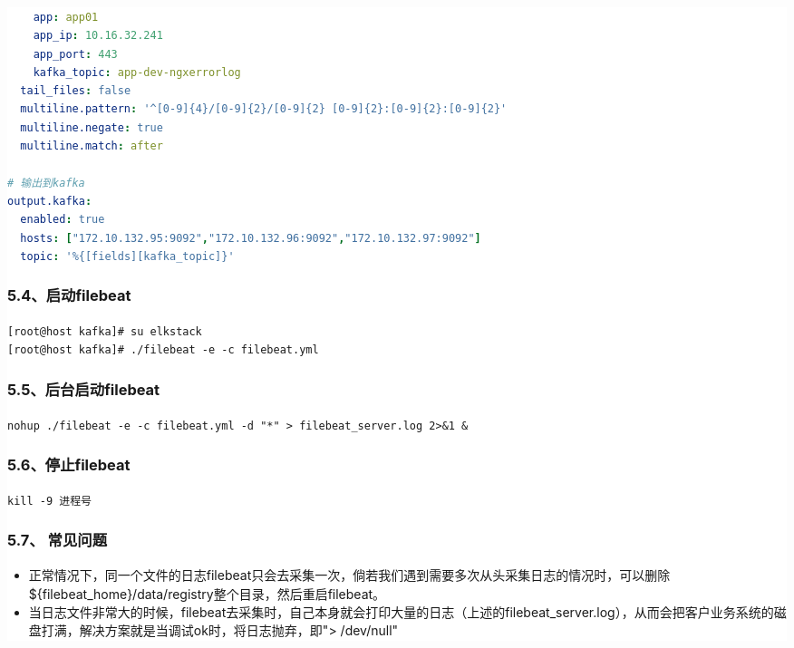 ```yaml
    app: app01
    app_ip: 10.16.32.241
    app_port: 443
    kafka_topic: app-dev-ngxerrorlog
  tail_files: false
  multiline.pattern: '^[0-9]{4}/[0-9]{2}/[0-9]{2} [0-9]{2}:[0-9]{2}:[0-9]{2}'
  multiline.negate: true
  multiline.match: after

# 输出到kafka
output.kafka:
  enabled: true
  hosts: ["172.10.132.95:9092","172.10.132.96:9092","172.10.132.97:9092"]
  topic: '%{[fields][kafka_topic]}'
```

### 5.4、启动filebeat

```shell
[root@host kafka]# su elkstack
[root@host kafka]# ./filebeat -e -c filebeat.yml
```

### 5.5、后台启动filebeat

```shell
nohup ./filebeat -e -c filebeat.yml -d "*" > filebeat_server.log 2>&1 &
```



### 5.6、停止filebeat

```shell
kill -9 进程号
```

### 5.7、 常见问题

- 正常情况下，同一个文件的日志filebeat只会去采集一次，倘若我们遇到需要多次从头采集日志的情况时，可以删除${filebeat_home}/data/registry整个目录，然后重启filebeat。
- 当日志文件非常大的时候，filebeat去采集时，自己本身就会打印大量的日志（上述的filebeat_server.log），从而会把客户业务系统的磁盘打满，解决方案就是当调试ok时，将日志抛弃，即"> /dev/null"